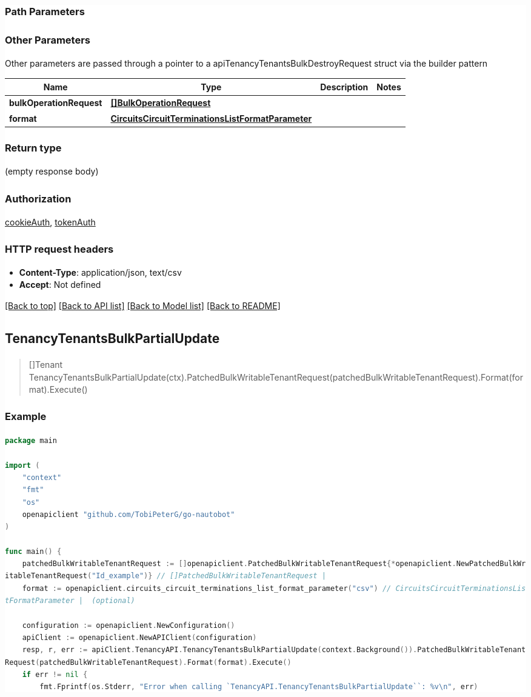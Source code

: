 ### Path Parameters



### Other Parameters

Other parameters are passed through a pointer to a apiTenancyTenantsBulkDestroyRequest struct via the builder pattern


Name | Type | Description  | Notes
------------- | ------------- | ------------- | -------------
 **bulkOperationRequest** | [**[]BulkOperationRequest**](BulkOperationRequest.md) |  | 
 **format** | [**CircuitsCircuitTerminationsListFormatParameter**](CircuitsCircuitTerminationsListFormatParameter.md) |  | 

### Return type

 (empty response body)

### Authorization

[cookieAuth](../README.md#cookieAuth), [tokenAuth](../README.md#tokenAuth)

### HTTP request headers

- **Content-Type**: application/json, text/csv
- **Accept**: Not defined

[[Back to top]](#) [[Back to API list]](../README.md#documentation-for-api-endpoints)
[[Back to Model list]](../README.md#documentation-for-models)
[[Back to README]](../README.md)


## TenancyTenantsBulkPartialUpdate

> []Tenant TenancyTenantsBulkPartialUpdate(ctx).PatchedBulkWritableTenantRequest(patchedBulkWritableTenantRequest).Format(format).Execute()





### Example

```go
package main

import (
	"context"
	"fmt"
	"os"
	openapiclient "github.com/TobiPeterG/go-nautobot"
)

func main() {
	patchedBulkWritableTenantRequest := []openapiclient.PatchedBulkWritableTenantRequest{*openapiclient.NewPatchedBulkWritableTenantRequest("Id_example")} // []PatchedBulkWritableTenantRequest | 
	format := openapiclient.circuits_circuit_terminations_list_format_parameter("csv") // CircuitsCircuitTerminationsListFormatParameter |  (optional)

	configuration := openapiclient.NewConfiguration()
	apiClient := openapiclient.NewAPIClient(configuration)
	resp, r, err := apiClient.TenancyAPI.TenancyTenantsBulkPartialUpdate(context.Background()).PatchedBulkWritableTenantRequest(patchedBulkWritableTenantRequest).Format(format).Execute()
	if err != nil {
		fmt.Fprintf(os.Stderr, "Error when calling `TenancyAPI.TenancyTenantsBulkPartialUpdate``: %v\n", err)
```